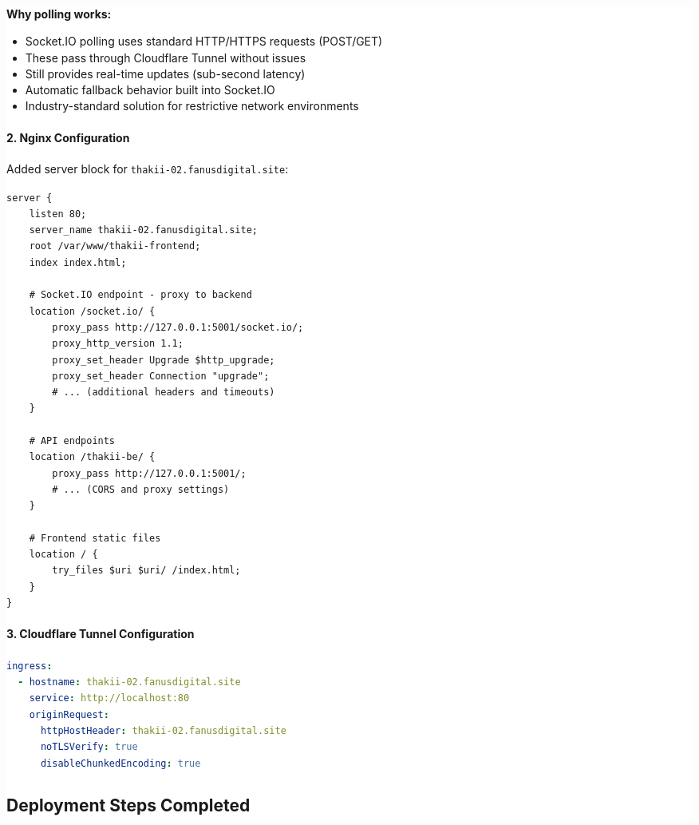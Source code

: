 **Why polling works:**
- Socket.IO polling uses standard HTTP/HTTPS requests (POST/GET)
- These pass through Cloudflare Tunnel without issues
- Still provides real-time updates (sub-second latency)
- Automatic fallback behavior built into Socket.IO
- Industry-standard solution for restrictive network environments

#### 2. Nginx Configuration

Added server block for `thakii-02.fanusdigital.site`:

```nginx
server {
    listen 80;
    server_name thakii-02.fanusdigital.site;
    root /var/www/thakii-frontend;
    index index.html;

    # Socket.IO endpoint - proxy to backend
    location /socket.io/ {
        proxy_pass http://127.0.0.1:5001/socket.io/;
        proxy_http_version 1.1;
        proxy_set_header Upgrade $http_upgrade;
        proxy_set_header Connection "upgrade";
        # ... (additional headers and timeouts)
    }

    # API endpoints
    location /thakii-be/ {
        proxy_pass http://127.0.0.1:5001/;
        # ... (CORS and proxy settings)
    }

    # Frontend static files
    location / {
        try_files $uri $uri/ /index.html;
    }
}
```

#### 3. Cloudflare Tunnel Configuration

```yaml
ingress:
  - hostname: thakii-02.fanusdigital.site
    service: http://localhost:80
    originRequest:
      httpHostHeader: thakii-02.fanusdigital.site
      noTLSVerify: true
      disableChunkedEncoding: true
```

## Deployment Steps Completed
